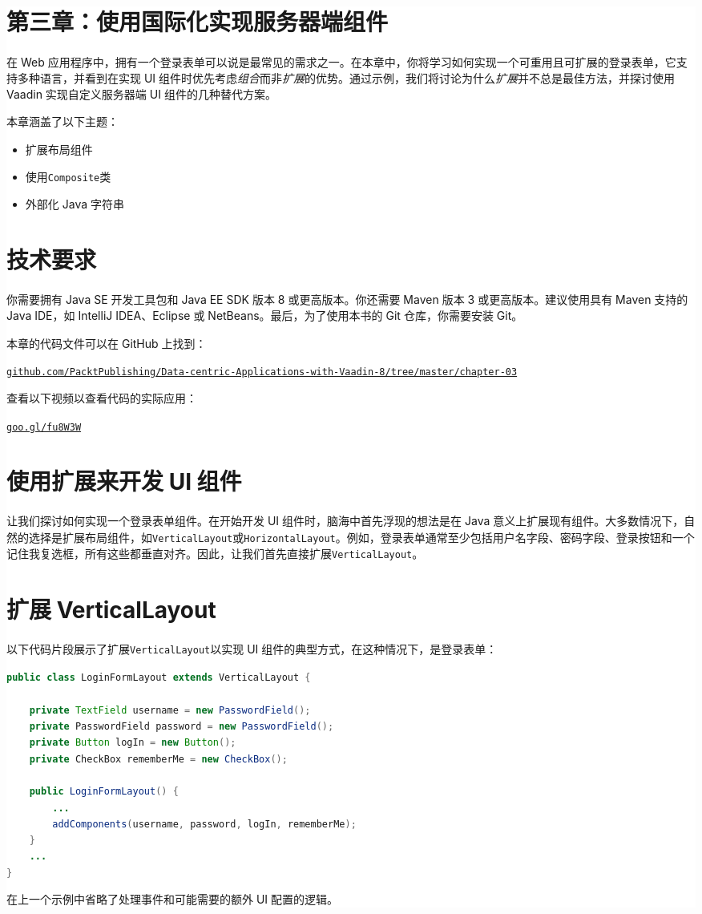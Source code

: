 # 第三章：使用国际化实现服务器端组件

在 Web 应用程序中，拥有一个登录表单可以说是最常见的需求之一。在本章中，你将学习如何实现一个可重用且可扩展的登录表单，它支持多种语言，并看到在实现 UI 组件时优先考虑*组合*而非*扩展*的优势。通过示例，我们将讨论为什么*扩展*并不总是最佳方法，并探讨使用 Vaadin 实现自定义服务器端 UI 组件的几种替代方案。

本章涵盖了以下主题：

+   扩展布局组件

+   使用`Composite`类

+   外部化 Java 字符串

# 技术要求

你需要拥有 Java SE 开发工具包和 Java EE SDK 版本 8 或更高版本。你还需要 Maven 版本 3 或更高版本。建议使用具有 Maven 支持的 Java IDE，如 IntelliJ IDEA、Eclipse 或 NetBeans。最后，为了使用本书的 Git 仓库，你需要安装 Git。

本章的代码文件可以在 GitHub 上找到：

[`github.com/PacktPublishing/Data-centric-Applications-with-Vaadin-8/tree/master/chapter-03`](https://github.com/PacktPublishing/Data-centric-Applications-with-Vaadin-8/tree/master/chapter-03)

查看以下视频以查看代码的实际应用：

[`goo.gl/fu8W3W`](https://goo.gl/fu8W3W)

# 使用扩展来开发 UI 组件

让我们探讨如何实现一个登录表单组件。在开始开发 UI 组件时，脑海中首先浮现的想法是在 Java 意义上扩展现有组件。大多数情况下，自然的选择是扩展布局组件，如`VerticalLayout`或`HorizontalLayout`。例如，登录表单通常至少包括用户名字段、密码字段、登录按钮和一个记住我复选框，所有这些都垂直对齐。因此，让我们首先直接扩展`VerticalLayout`。

# 扩展 VerticalLayout

以下代码片段展示了扩展`VerticalLayout`以实现 UI 组件的典型方式，在这种情况下，是登录表单：

```java
public class LoginFormLayout extends VerticalLayout {

    private TextField username = new PasswordField();
    private PasswordField password = new PasswordField();
    private Button logIn = new Button();
    private CheckBox rememberMe = new CheckBox();

    public LoginFormLayout() {
        ...
        addComponents(username, password, logIn, rememberMe);
    }
    ...
}
```

在上一个示例中省略了处理事件和可能需要的额外 UI 配置的逻辑。
